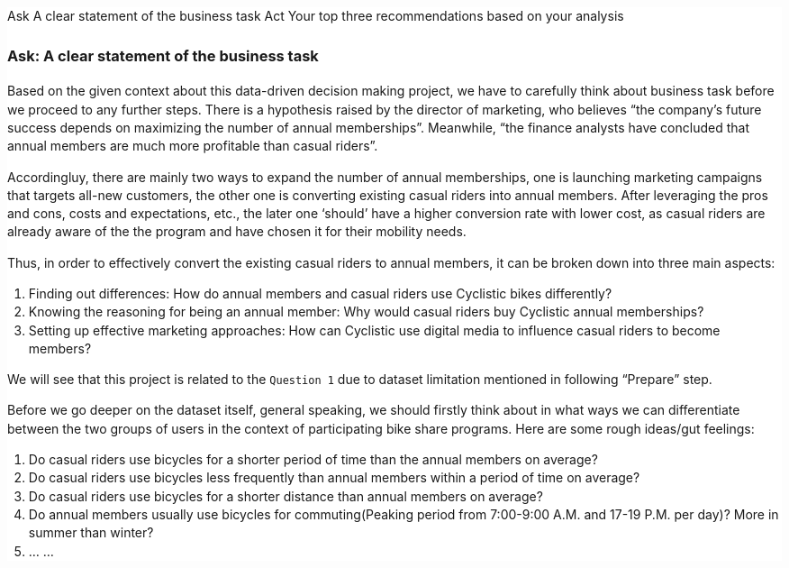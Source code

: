 <td style="text-align: center;">Ask</td>
<td style="text-align: center;">A clear statement of the business
task</td>
</tr>
<tr class="even">
<td style="text-align: center;">Act</td>
<td style="text-align: center;">Your top three recommendations based on
your analysis</td>
</tr>
</tbody>
</table>

### Ask: A clear statement of the business task

Based on the given context about this data-driven decision making
project, we have to carefully think about business task before we
proceed to any further steps. There is a hypothesis raised by the
director of marketing, who believes “the company’s future success
depends on maximizing the number of annual memberships”. Meanwhile, “the
finance analysts have concluded that annual members are much more
profitable than casual riders”.

Accordingluy, there are mainly two ways to expand the number of annual
memberships, one is launching marketing campaigns that targets all-new
customers, the other one is converting existing casual riders into
annual members. After leveraging the pros and cons, costs and
expectations, etc., the later one ‘should’ have a higher conversion rate
with lower cost, as casual riders are already aware of the the program
and have chosen it for their mobility needs.

Thus, in order to effectively convert the existing casual riders to
annual members, it can be broken down into three main aspects:

1.  Finding out differences: How do annual members and casual riders use
    Cyclistic bikes differently?
2.  Knowing the reasoning for being an annual member: Why would casual
    riders buy Cyclistic annual memberships?
3.  Setting up effective marketing approaches: How can Cyclistic use
    digital media to influence casual riders to become members?

We will see that this project is related to the `Question 1` due to
dataset limitation mentioned in following “Prepare” step.

Before we go deeper on the dataset itself, general speaking, we should
firstly think about in what ways we can differentiate between the two
groups of users in the context of participating bike share programs.
Here are some rough ideas/gut feelings:

1.  Do casual riders use bicycles for a shorter period of time than the
    annual members on average?
2.  Do casual riders use bicycles less frequently than annual members
    within a period of time on average?
3.  Do casual riders use bicycles for a shorter distance than annual
    members on average?
4.  Do annual members usually use bicycles for commuting(Peaking period
    from 7:00-9:00 A.M. and 17-19 P.M. per day)? More in summer than
    winter?
5.  … …
